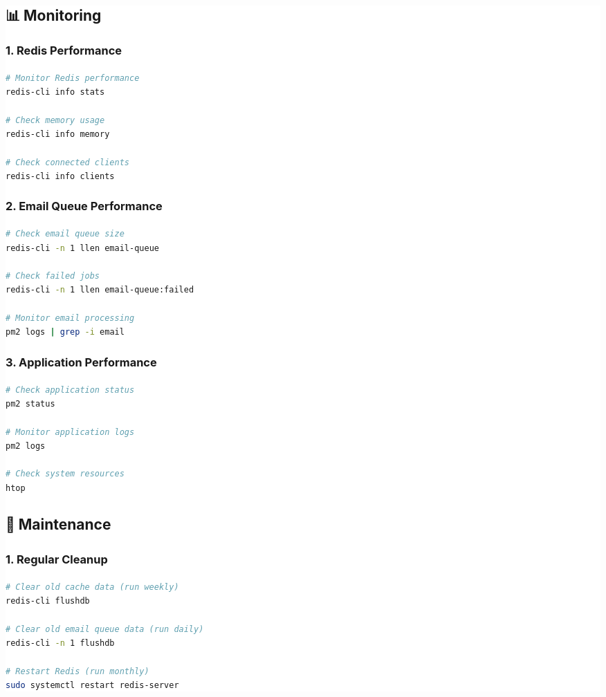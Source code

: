 ## 📊 Monitoring

### 1. Redis Performance

```bash
# Monitor Redis performance
redis-cli info stats

# Check memory usage
redis-cli info memory

# Check connected clients
redis-cli info clients
```

### 2. Email Queue Performance

```bash
# Check email queue size
redis-cli -n 1 llen email-queue

# Check failed jobs
redis-cli -n 1 llen email-queue:failed

# Monitor email processing
pm2 logs | grep -i email
```

### 3. Application Performance

```bash
# Check application status
pm2 status

# Monitor application logs
pm2 logs

# Check system resources
htop
```

## 🔄 Maintenance

### 1. Regular Cleanup

```bash
# Clear old cache data (run weekly)
redis-cli flushdb

# Clear old email queue data (run daily)
redis-cli -n 1 flushdb

# Restart Redis (run monthly)
sudo systemctl restart redis-server
```
